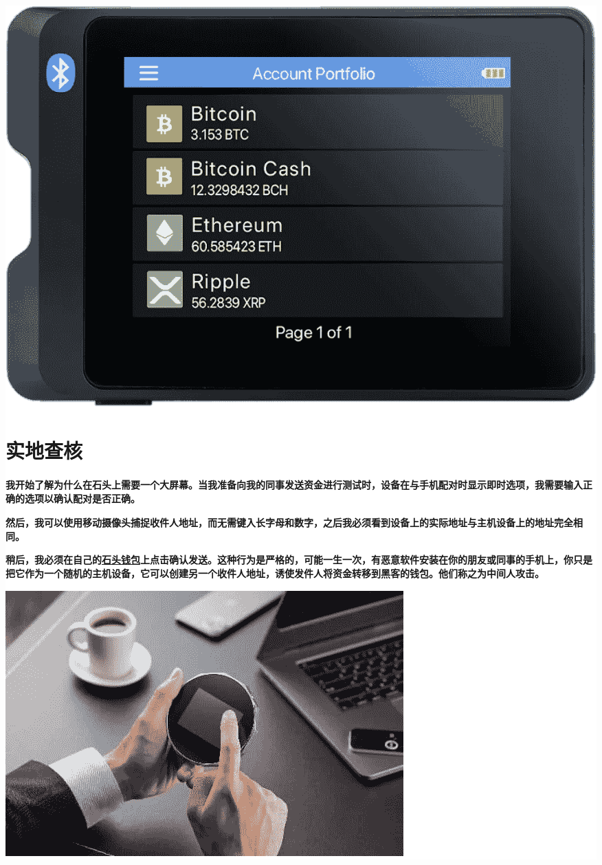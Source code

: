 **![](img/198c8190670ed4023b4a35fab1490d91.png)**

# **实地查核**

**我开始了解为什么在石头上需要一个大屏幕。当我准备向我的同事发送资金进行测试时，设备在与手机配对时显示即时选项，我需要输入正确的选项以确认配对是否正确。**

**然后，我可以使用移动摄像头捕捉收件人地址，而无需键入长字母和数字，之后我必须看到设备上的实际地址与主机设备上的地址完全相同。**

**稍后，我必须在自己的[石头钱包](https://blog.coincodecap.com/go/secuxtech)上点击确认发送。这种行为是严格的，可能一生一次，有恶意软件安装在你的朋友或同事的手机上，你只是把它作为一个随机的主机设备，它可以创建另一个收件人地址，诱使发件人将资金转移到黑客的钱包。他们称之为中间人攻击。**

**![](img/bf96307cf982667155ca47eb48719fab.png)**
